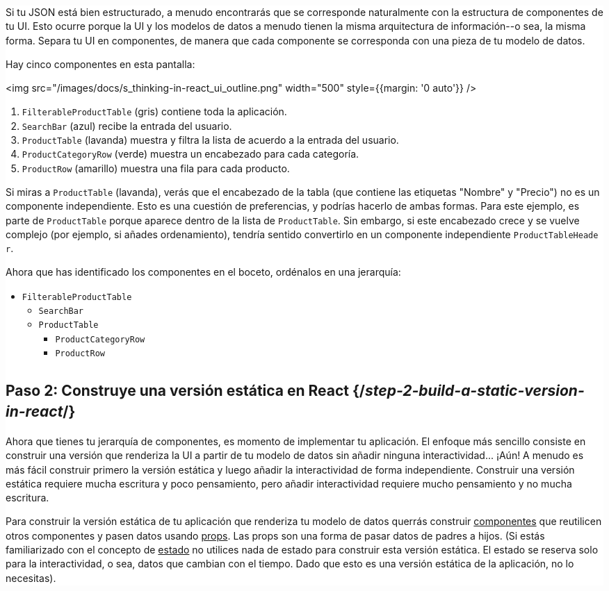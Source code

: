 Si tu JSON está bien estructurado, a menudo encontrarás que se corresponde naturalmente con la estructura de componentes de tu UI. Esto ocurre porque la UI y los modelos de datos a menudo tienen la misma arquitectura de información--o sea, la misma forma. Separa tu UI en componentes, de manera que cada componente se corresponda con una pieza de tu modelo de datos.

Hay cinco componentes en esta pantalla:

<FullWidth>

<CodeDiagram flip>

<img src="/images/docs/s_thinking-in-react_ui_outline.png" width="500" style={{margin: '0 auto'}} />

1. `FilterableProductTable` (gris) contiene toda la aplicación.
2. `SearchBar` (azul) recibe la entrada del usuario.
3. `ProductTable` (lavanda) muestra y filtra la lista de acuerdo a la entrada del usuario.
4. `ProductCategoryRow` (verde) muestra un encabezado para cada categoría.
5. `ProductRow`	(amarillo) muestra una fila para cada producto.

</CodeDiagram>

</FullWidth>

Si miras a `ProductTable` (lavanda), verás que el encabezado de la tabla (que contiene las etiquetas "Nombre"  y "Precio") no es un componente independiente. Esto es una cuestión de preferencias, y podrías hacerlo de ambas formas. Para este ejemplo, es parte de `ProductTable` porque aparece dentro de la lista de `ProductTable`. Sin embargo, si este encabezado crece y se vuelve complejo (por ejemplo, si añades ordenamiento), tendría sentido convertirlo en un componente independiente `ProductTableHeader`.

Ahora que has identificado los componentes en el boceto, ordénalos en una jerarquía:

* `FilterableProductTable`
    * `SearchBar`
    * `ProductTable`
        * `ProductCategoryRow`
        * `ProductRow`

## Paso 2: Construye una versión estática en React {/*step-2-build-a-static-version-in-react*/}

Ahora que tienes tu jerarquía de componentes, es momento de implementar tu aplicación. El enfoque más sencillo consiste en construir una versión que renderiza la UI a partir de tu modelo de datos sin añadir ninguna interactividad... ¡Aún! A menudo es más fácil construir primero la versión estática y luego añadir la interactividad de forma independiente. Construir una versión estática requiere mucha escritura y poco pensamiento, pero añadir interactividad requiere mucho pensamiento y no mucha escritura.

Para construir la versión estática de tu aplicación que renderiza tu modelo de datos querrás construir [componentes](/learn/your-first-component) que reutilicen otros componentes y pasen datos usando [props](/learn/passing-props-to-a-component). Las props son una forma de pasar datos de padres a hijos. (Si estás familiarizado con el concepto de [estado](/learn/state-a-components-memory) no utilices nada de estado para construir esta versión estática. El estado se reserva solo para la interactividad, o sea, datos que cambian con el tiempo. Dado que esto es una versión estática de la aplicación, no lo necesitas).
